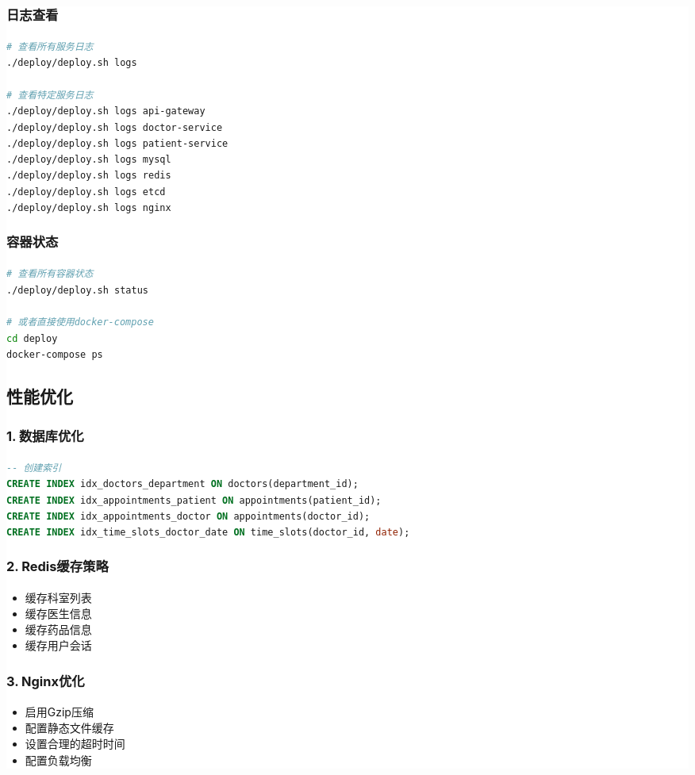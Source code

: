 ### 日志查看

```bash
# 查看所有服务日志
./deploy/deploy.sh logs

# 查看特定服务日志
./deploy/deploy.sh logs api-gateway
./deploy/deploy.sh logs doctor-service
./deploy/deploy.sh logs patient-service
./deploy/deploy.sh logs mysql
./deploy/deploy.sh logs redis
./deploy/deploy.sh logs etcd
./deploy/deploy.sh logs nginx
```

### 容器状态

```bash
# 查看所有容器状态
./deploy/deploy.sh status

# 或者直接使用docker-compose
cd deploy
docker-compose ps
```

## 性能优化

### 1. 数据库优化

```sql
-- 创建索引
CREATE INDEX idx_doctors_department ON doctors(department_id);
CREATE INDEX idx_appointments_patient ON appointments(patient_id);
CREATE INDEX idx_appointments_doctor ON appointments(doctor_id);
CREATE INDEX idx_time_slots_doctor_date ON time_slots(doctor_id, date);
```

### 2. Redis缓存策略

- 缓存科室列表
- 缓存医生信息
- 缓存药品信息
- 缓存用户会话

### 3. Nginx优化

- 启用Gzip压缩
- 配置静态文件缓存
- 设置合理的超时时间
- 配置负载均衡
